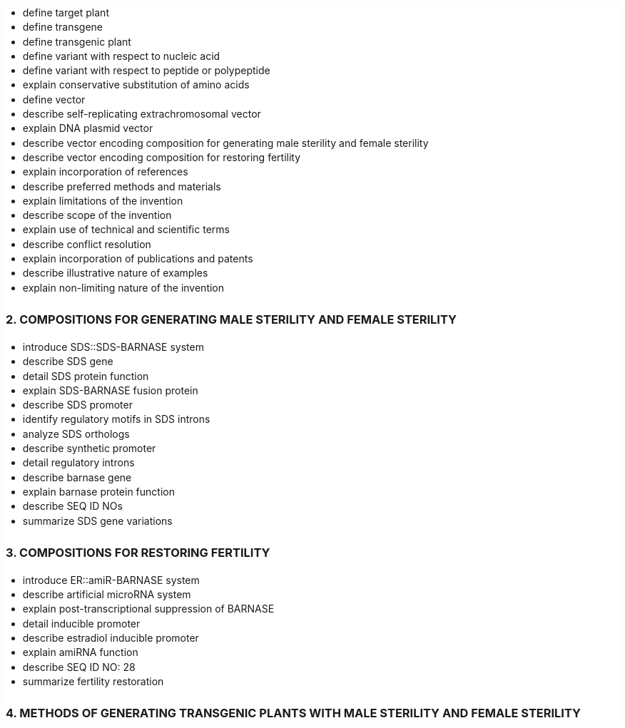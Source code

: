 - define target plant
- define transgene
- define transgenic plant
- define variant with respect to nucleic acid
- define variant with respect to peptide or polypeptide
- explain conservative substitution of amino acids
- define vector
- describe self-replicating extrachromosomal vector
- explain DNA plasmid vector
- describe vector encoding composition for generating male sterility and female sterility
- describe vector encoding composition for restoring fertility
- explain incorporation of references
- describe preferred methods and materials
- explain limitations of the invention
- describe scope of the invention
- explain use of technical and scientific terms
- describe conflict resolution
- explain incorporation of publications and patents
- describe illustrative nature of examples
- explain non-limiting nature of the invention

### 2. COMPOSITIONS FOR GENERATING MALE STERILITY AND FEMALE STERILITY

- introduce SDS::SDS-BARNASE system
- describe SDS gene
- detail SDS protein function
- explain SDS-BARNASE fusion protein
- describe SDS promoter
- identify regulatory motifs in SDS introns
- analyze SDS orthologs
- describe synthetic promoter
- detail regulatory introns
- describe barnase gene
- explain barnase protein function
- describe SEQ ID NOs
- summarize SDS gene variations

### 3. COMPOSITIONS FOR RESTORING FERTILITY

- introduce ER::amiR-BARNASE system
- describe artificial microRNA system
- explain post-transcriptional suppression of BARNASE
- detail inducible promoter
- describe estradiol inducible promoter
- explain amiRNA function
- describe SEQ ID NO: 28
- summarize fertility restoration

### 4. METHODS OF GENERATING TRANSGENIC PLANTS WITH MALE STERILITY AND FEMALE STERILITY
